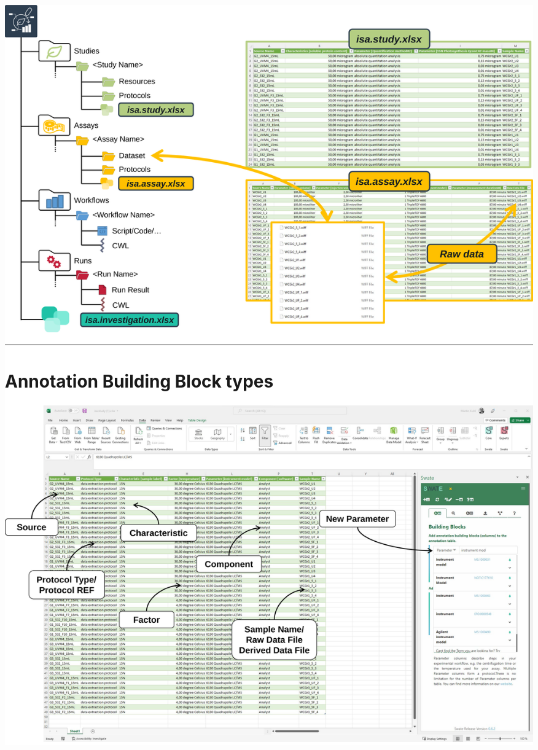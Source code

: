 
![bg w:1050](./../../../images/isamodel-arc01-img6.svg)

---

# Annotation Building Block types

![bg right:40% w:520](./../../../images/swate-overview.svg)

